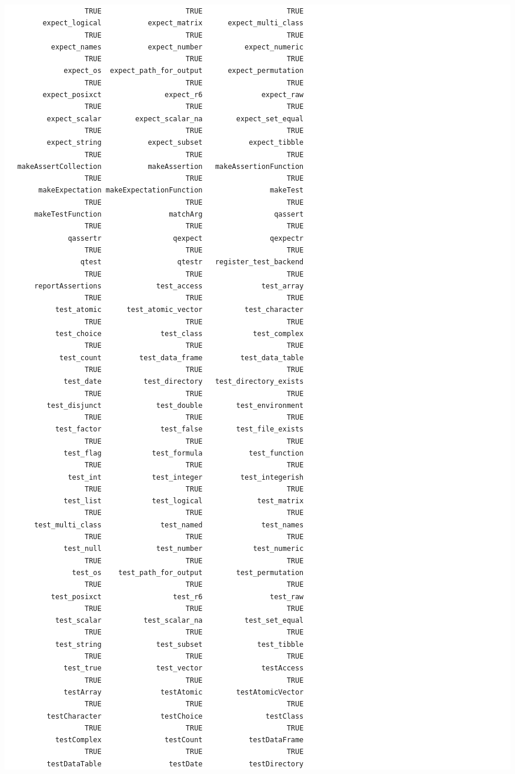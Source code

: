                        TRUE                    TRUE                    TRUE 
             expect_logical           expect_matrix      expect_multi_class 
                       TRUE                    TRUE                    TRUE 
               expect_names           expect_number          expect_numeric 
                       TRUE                    TRUE                    TRUE 
                  expect_os  expect_path_for_output      expect_permutation 
                       TRUE                    TRUE                    TRUE 
             expect_posixct               expect_r6              expect_raw 
                       TRUE                    TRUE                    TRUE 
              expect_scalar        expect_scalar_na        expect_set_equal 
                       TRUE                    TRUE                    TRUE 
              expect_string           expect_subset           expect_tibble 
                       TRUE                    TRUE                    TRUE 
       makeAssertCollection           makeAssertion   makeAssertionFunction 
                       TRUE                    TRUE                    TRUE 
            makeExpectation makeExpectationFunction                makeTest 
                       TRUE                    TRUE                    TRUE 
           makeTestFunction                matchArg                 qassert 
                       TRUE                    TRUE                    TRUE 
                   qassertr                 qexpect                qexpectr 
                       TRUE                    TRUE                    TRUE 
                      qtest                  qtestr   register_test_backend 
                       TRUE                    TRUE                    TRUE 
           reportAssertions             test_access              test_array 
                       TRUE                    TRUE                    TRUE 
                test_atomic      test_atomic_vector          test_character 
                       TRUE                    TRUE                    TRUE 
                test_choice              test_class            test_complex 
                       TRUE                    TRUE                    TRUE 
                 test_count         test_data_frame         test_data_table 
                       TRUE                    TRUE                    TRUE 
                  test_date          test_directory   test_directory_exists 
                       TRUE                    TRUE                    TRUE 
              test_disjunct             test_double        test_environment 
                       TRUE                    TRUE                    TRUE 
                test_factor              test_false        test_file_exists 
                       TRUE                    TRUE                    TRUE 
                  test_flag            test_formula           test_function 
                       TRUE                    TRUE                    TRUE 
                   test_int            test_integer         test_integerish 
                       TRUE                    TRUE                    TRUE 
                  test_list            test_logical             test_matrix 
                       TRUE                    TRUE                    TRUE 
           test_multi_class              test_named              test_names 
                       TRUE                    TRUE                    TRUE 
                  test_null             test_number            test_numeric 
                       TRUE                    TRUE                    TRUE 
                    test_os    test_path_for_output        test_permutation 
                       TRUE                    TRUE                    TRUE 
               test_posixct                 test_r6                test_raw 
                       TRUE                    TRUE                    TRUE 
                test_scalar          test_scalar_na          test_set_equal 
                       TRUE                    TRUE                    TRUE 
                test_string             test_subset             test_tibble 
                       TRUE                    TRUE                    TRUE 
                  test_true             test_vector              testAccess 
                       TRUE                    TRUE                    TRUE 
                  testArray              testAtomic        testAtomicVector 
                       TRUE                    TRUE                    TRUE 
              testCharacter              testChoice               testClass 
                       TRUE                    TRUE                    TRUE 
                testComplex               testCount           testDataFrame 
                       TRUE                    TRUE                    TRUE 
              testDataTable                testDate           testDirectory 